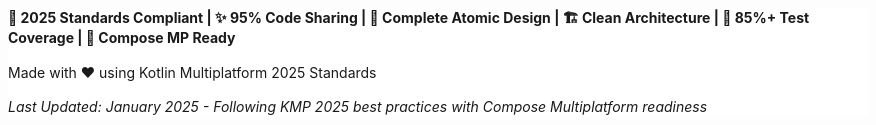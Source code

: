 
**🚀 2025 Standards Compliant | ✨ 95% Code Sharing | 🎨 Complete Atomic Design | 🏗️ Clean Architecture | 🧪 85%+ Test Coverage | 🔄 Compose MP Ready**

Made with ❤️ using Kotlin Multiplatform 2025 Standards

*Last Updated: January 2025 - Following KMP 2025 best practices with Compose Multiplatform readiness*